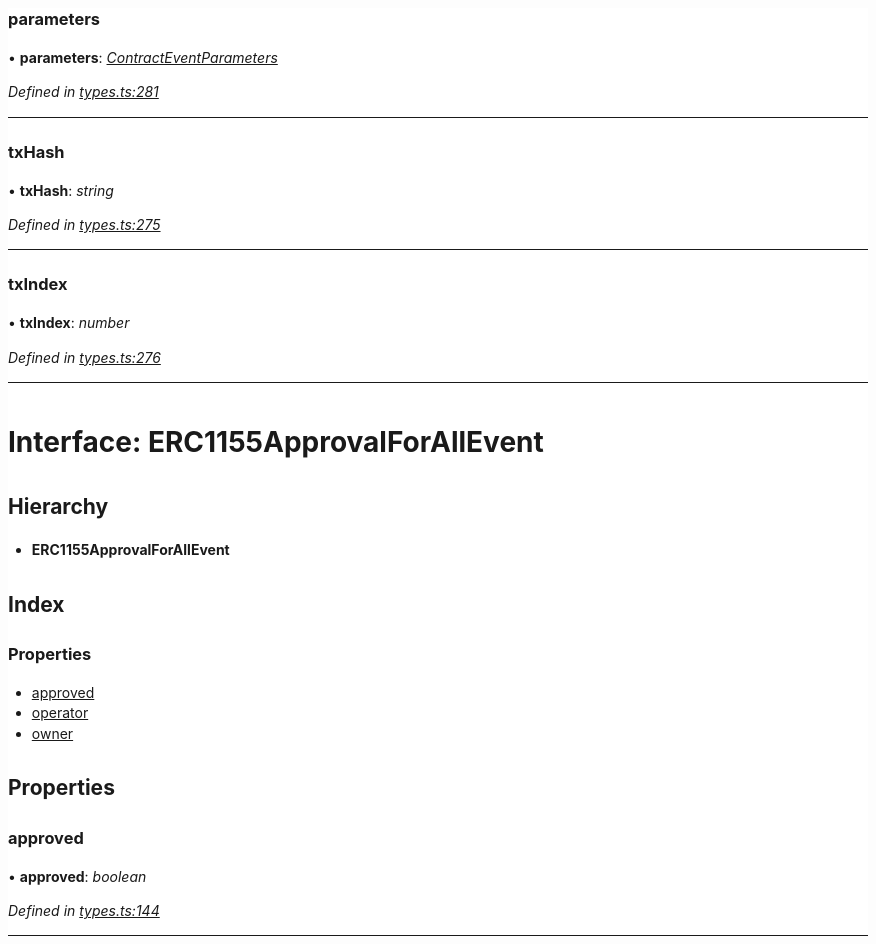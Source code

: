 
### parameters

• **parameters**: _[ContractEventParameters](#contracteventparameters)_

_Defined in [types.ts:281](https://github.com/bbook/0x-mesh/blob/d7f70fc4/packages/rpc-client/src/types.ts#L281)_

---

### txHash

• **txHash**: _string_

_Defined in [types.ts:275](https://github.com/bbook/0x-mesh/blob/d7f70fc4/packages/rpc-client/src/types.ts#L275)_

---

### txIndex

• **txIndex**: _number_

_Defined in [types.ts:276](https://github.com/bbook/0x-mesh/blob/d7f70fc4/packages/rpc-client/src/types.ts#L276)_

<hr />

# Interface: ERC1155ApprovalForAllEvent

## Hierarchy

-   **ERC1155ApprovalForAllEvent**

## Index

### Properties

-   [approved](#approved)
-   [operator](#operator)
-   [owner](#owner)

## Properties

### approved

• **approved**: _boolean_

_Defined in [types.ts:144](https://github.com/bbook/0x-mesh/blob/d7f70fc4/packages/rpc-client/src/types.ts#L144)_

---
